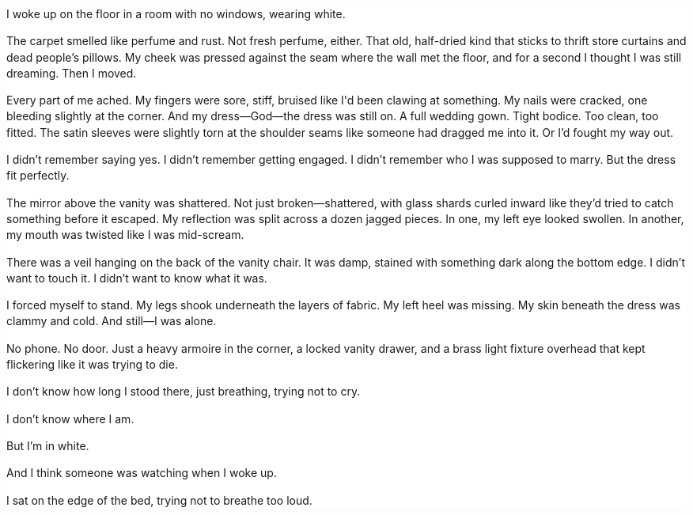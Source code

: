I woke up on the floor in a room with no windows, wearing white.



The carpet smelled like perfume and rust. Not fresh perfume, either. That old, half-dried kind that sticks to thrift store curtains and dead people’s pillows. My cheek was pressed against the seam where the wall met the floor, and for a second I thought I was still dreaming. Then I moved.

  


Every part of me ached. My fingers were sore, stiff, bruised like I'd been clawing at something. My nails were cracked, one bleeding slightly at the corner. And my dress—God—the dress was still on. A full wedding gown. Tight bodice. Too clean, too fitted. The satin sleeves were slightly torn at the shoulder seams like someone had dragged me into it. Or I’d fought my way out.

  


I didn’t remember saying yes. I didn’t remember getting engaged. I didn’t remember who I was supposed to marry. But the dress fit perfectly.

  


The mirror above the vanity was shattered. Not just broken—shattered, with glass shards curled inward like they’d tried to catch something before it escaped. My reflection was split across a dozen jagged pieces. In one, my left eye looked swollen. In another, my mouth was twisted like I was mid-scream.

  


There was a veil hanging on the back of the vanity chair. It was damp, stained with something dark along the bottom edge. I didn’t want to touch it. I didn’t want to know what it was.

  


I forced myself to stand. My legs shook underneath the layers of fabric. My left heel was missing. My skin beneath the dress was clammy and cold. And still—I was alone.

  


No phone. No door. Just a heavy armoire in the corner, a locked vanity drawer, and a brass light fixture overhead that kept flickering like it was trying to die.

  


I don’t know how long I stood there, just breathing, trying not to cry.

  


I don’t know where I am.

  


But I’m in white.

  


And I think someone was watching when I woke up.





I sat on the edge of the bed, trying not to breathe too loud.

